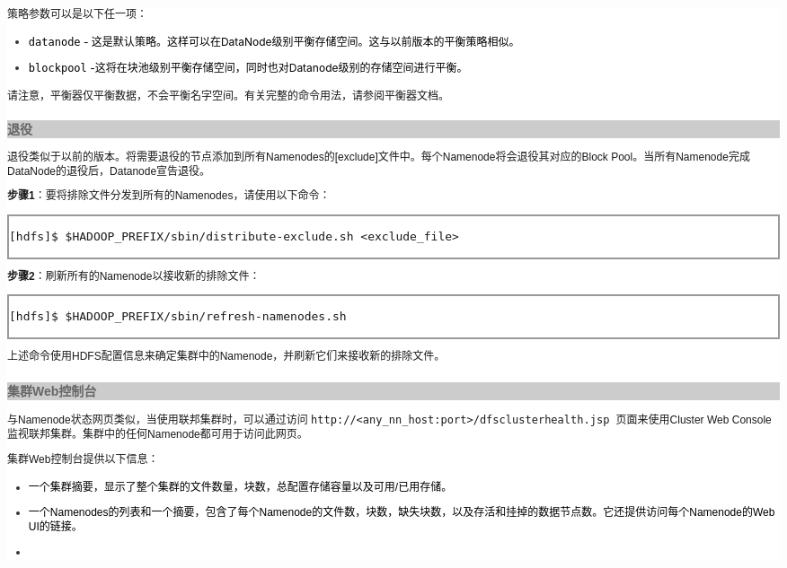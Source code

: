 <p style="line-height:1.3em;font-size:12px;"><span style="vertical-align:inherit;">策略参数可以是以下任一项：</span></p>
<ul><li style="font-size:12px;color:rgb(51,51,51);">
<p style="line-height:1.3em;color:rgb(0,0,0);"><tt>datanode</tt><span style="vertical-align:inherit;"> - 这是默认</span><span style="vertical-align:inherit;"><span style="vertical-align:inherit;">策略。</span><span style="vertical-align:inherit;">这样可以在DataNode级别平衡存储空间。</span><span style="vertical-align:inherit;">这与以前版本的平衡策略相似。</span></span></p>
</li><li style="font-size:12px;color:rgb(51,51,51);">
<p style="line-height:1.3em;color:rgb(0,0,0);"><tt>blockpool</tt><span style="vertical-align:inherit;"> -这将在块池级别平衡存储空间，同时也对Datanode级别的存储空间进行平衡。</span></p>
</li></ul><p style="line-height:1.3em;font-size:12px;"><span style="vertical-align:inherit;"><span style="vertical-align:inherit;">请注意，平衡器仅平衡数据，不会平衡名字空间。</span><span style="vertical-align:inherit;">有关完整的命令用法，请参阅平衡器</span></span>文档<span style="vertical-align:inherit;">。</span></p>
</div>
<div class="section" style="font-family:Verdana, Helvetica, Arial, sans-serif;">
<h3 style="color:rgb(102,102,102);font-size:14px;background-color:rgb(204,204,204);">
<a name="Decommissioning"></a><span style="vertical-align:inherit;">退役</span></h3>
<p style="line-height:1.3em;font-size:12px;"><span style="vertical-align:inherit;"><span style="vertical-align:inherit;">退役类似于以前的版本。将</span><span style="vertical-align:inherit;">需要退役的节点添加到所有Namenodes的[exclude]文件中。</span><span style="vertical-align:inherit;">每个Namenode将会退役其对应的Block
 Pool。</span><span style="vertical-align:inherit;">当所有Namenode完成DataNode的退役后，Datanode宣告退役。</span></span></p>
<p style="line-height:1.3em;font-size:12px;"><strong>步骤1</strong><span style="vertical-align:inherit;">：要将排除文件分发到所有的Namenodes，请使用以下命令：</span></p>
<div class="source" style="border:1px solid rgb(153,153,153);overflow:auto;">
<div class="source" style="border:1px solid rgb(153,153,153);overflow:auto;">
<pre><span style="vertical-align:inherit;"></span></pre><pre style="font-size:13px;background-color:rgb(255,255,255);">[hdfs]$ $HADOOP_PREFIX/sbin/distribute-exclude.sh &lt;exclude_file&gt;</pre>
</div>
</div>
<p style="line-height:1.3em;font-size:12px;"><strong>步骤2</strong><span style="vertical-align:inherit;">：刷新所有的Namenode以接收新的排除文件：</span></p>
<div class="source" style="border:1px solid rgb(153,153,153);overflow:auto;">
<div class="source" style="border:1px solid rgb(153,153,153);overflow:auto;">
<pre><span style="vertical-align:inherit;"></span></pre><pre style="font-size:13px;background-color:rgb(255,255,255);">[hdfs]$ $HADOOP_PREFIX/sbin/refresh-namenodes.sh</pre>
</div>
</div>
<p style="line-height:1.3em;font-size:12px;"><span style="vertical-align:inherit;">上述命令使用HDFS配置信息来确定集群中的Namenode，并刷新它们来接收新的排除文件。</span></p>
</div>
<div class="section">
<h3 style="font-family:Verdana, Helvetica, Arial, sans-serif;color:rgb(102,102,102);font-size:14px;background-color:rgb(204,204,204);">
<a name="Cluster_Web_Console"></a><span style="vertical-align:inherit;">集群Web控制台</span></h3>
<p style="line-height:1.3em;font-size:12px;"><span style="vertical-align:inherit;"><span style="font-family:Verdana, Helvetica, Arial, sans-serif;">与Namenode状态网页类似，当使用联邦集群时，可以通过访问 </span><span style="font-family:monospace;line-height:15.6px;">http://&lt;any_nn_host:port&gt;/dfsclusterhealth.jsp
 页面来</span><span style="font-family:Verdana, Helvetica, Arial, sans-serif;">使用Cluster Web Console监视</span><span style="font-family:monospace;">联邦</span></span><span style="font-family:Verdana, Helvetica, Arial, sans-serif;vertical-align:inherit;"><span style="vertical-align:inherit;">集群</span><span style="vertical-align:inherit;">。集群</span><span style="vertical-align:inherit;">中的任何Namenode都可用于访问此网页。</span></span></p>
<p style="font-family:Verdana, Helvetica, Arial, sans-serif;line-height:1.3em;font-size:12px;">
<span style="vertical-align:inherit;">集群Web控制台提供以下信息：</span></p>
<ul style="font-family:Verdana, Helvetica, Arial, sans-serif;"><li style="font-size:12px;color:rgb(51,51,51);">
<p style="line-height:1.3em;color:rgb(0,0,0);"><span style="vertical-align:inherit;">一个集群摘要，显示了整个集群的文件数量，块数，总配置存储容量以及可用/已用存储。</span></p>
</li><li style="font-size:12px;color:rgb(51,51,51);">
<p style="line-height:1.3em;color:rgb(0,0,0);"><span style="vertical-align:inherit;"><span style="vertical-align:inherit;">一个Namenodes的列表和一个摘要，包含了每个Namenode的文件数，块数，缺失块数，以及存活和挂掉的数据节点数。</span><span style="vertical-align:inherit;">它还提供访问每个Namenode的Web UI的链接。</span></span></p>
</li><li style="font-size:12px;color:rgb(51,51,51);">